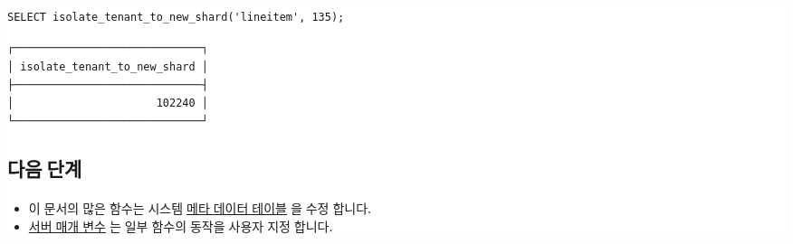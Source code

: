 ```postgresql
SELECT isolate_tenant_to_new_shard('lineitem', 135);
```

```
┌─────────────────────────────┐
│ isolate_tenant_to_new_shard │
├─────────────────────────────┤
│                      102240 │
└─────────────────────────────┘
```

## <a name="next-steps"></a>다음 단계

* 이 문서의 많은 함수는 시스템 [메타 데이터 테이블](reference-hyperscale-metadata.md) 을 수정 합니다.
* [서버 매개 변수](reference-hyperscale-parameters.md) 는 일부 함수의 동작을 사용자 지정 합니다.
